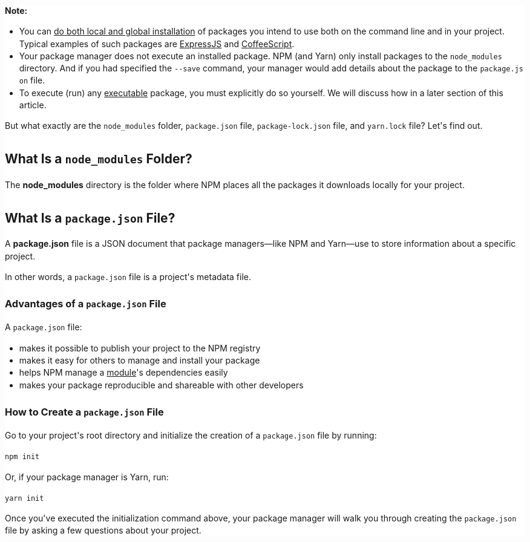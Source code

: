 **Note:**

-   You can [do both local and global installation](https://nodejs.org/en/blog/npm/npm-1-0-global-vs-local-installation/#when-you-can-t-choose) of packages you intend to use both on the command line and in your project. Typical examples of such packages are [ExpressJS](https://expressjs.com/) and [CoffeeScript](https://coffeescript.org/).
-   Your package manager does not execute an installed package. NPM (and Yarn) only install packages to the `node_modules` directory. And if you had specified the `--save` command, your manager would add details about the package to the `package.json` file.
-   To execute (run) any [executable](https://helpdeskgeek.com/how-to/what-is-an-executable-file-how-to-create-one/) package, you must explicitly do so yourself. We will discuss how in a later section of this article.

But what exactly are the `node_modules` folder, `package.json` file, `package-lock.json` file, and `yarn.lock` file? Let's find out.

## What Is a `node_modules` Folder?

The **node\_modules** directory is the folder where NPM places all the packages it downloads locally for your project.

## What Is a `package.json` File?

A **package.json** file is a JSON document that package managers—like NPM and Yarn—use to store information about a specific project.

In other words, a `package.json` file is a project's metadata file.

### Advantages of a `package.json` File

A `package.json` file:

-   makes it possible to publish your project to the NPM registry
-   makes it easy for others to manage and install your package
-   helps NPM manage a [module](https://www.codesweetly.com/javascript-modules-tutorial/)'s dependencies easily
-   makes your package reproducible and shareable with other developers

### How to Create a `package.json` File

Go to your project's root directory and initialize the creation of a `package.json` file by running:

```bash
npm init
```

Or, if your package manager is Yarn, run:

```bash
yarn init
```

Once you've executed the initialization command above, your package manager will walk you through creating the `package.json` file by asking a few questions about your project.
